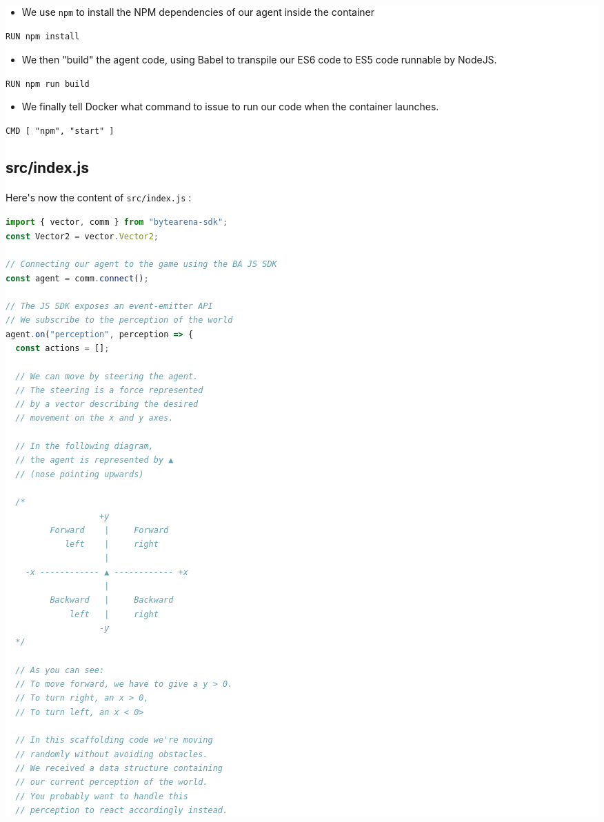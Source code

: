 * We use `npm` to install the NPM dependencies of our agent inside the container

```
RUN npm install
```

* We then "build" the agent code, using Babel to transpile our ES6 code to ES5 code runnable by NodeJS.

```
RUN npm run build
```

* We finally tell Docker what command to issue to run our code when the container launches.

```
CMD [ "npm", "start" ]
```

## src/index.js

Here's now the content of `src/index.js` :

```js
import { vector, comm } from "bytearena-sdk";
const Vector2 = vector.Vector2;

// Connecting our agent to the game using the BA JS SDK
const agent = comm.connect();

// The JS SDK exposes an event-emitter API
// We subscribe to the perception of the world
agent.on("perception", perception => {
  const actions = [];

  // We can move by steering the agent.
  // The steering is a force represented
  // by a vector describing the desired
  // movement on the x and y axes.

  // In the following diagram,
  // the agent is represented by ▲
  // (nose pointing upwards)

  /*
                   +y
         Forward    |     Forward
            left    |     right
                    |
    -x ------------ ▲ ------------ +x
                    |
         Backward   |     Backward
             left   |     right
                   -y
  */

  // As you can see:
  // To move forward, we have to give a y > 0.
  // To turn right, an x > 0,
  // To turn left, an x < 0> 

  // In this scaffolding code we're moving
  // randomly without avoiding obstacles.
  // We received a data structure containing
  // our current perception of the world.
  // You probably want to handle this
  // perception to react accordingly instead.
```